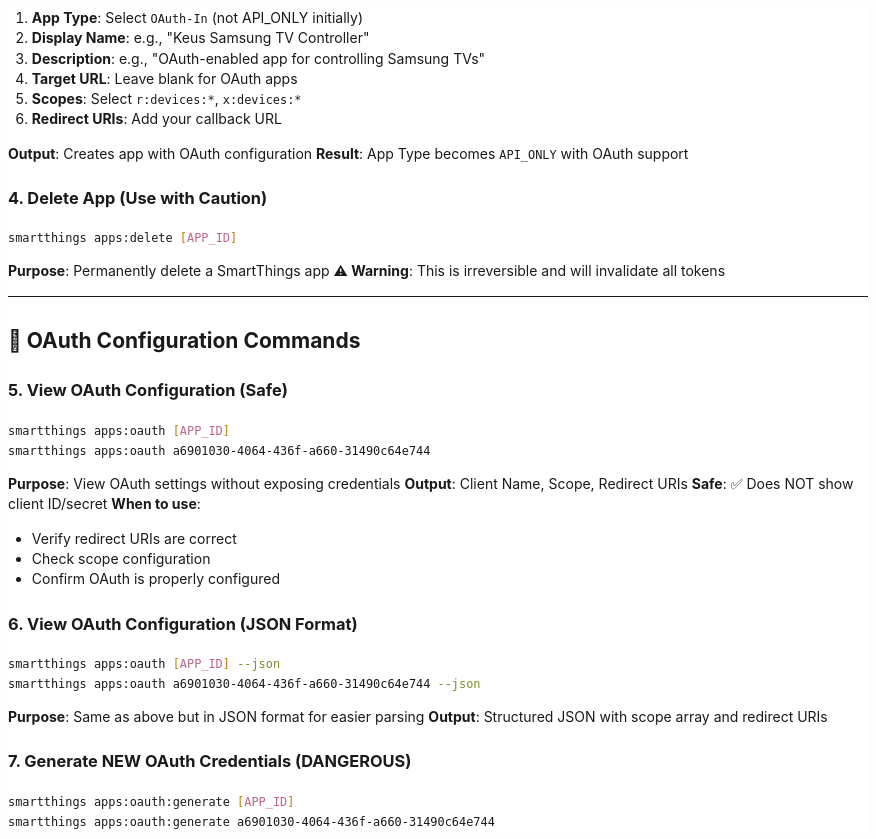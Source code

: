 1. **App Type**: Select `OAuth-In` (not API_ONLY initially)
2. **Display Name**: e.g., "Keus Samsung TV Controller"
3. **Description**: e.g., "OAuth-enabled app for controlling Samsung TVs"
4. **Target URL**: Leave blank for OAuth apps
5. **Scopes**: Select `r:devices:*`, `x:devices:*`
6. **Redirect URIs**: Add your callback URL

**Output**: Creates app with OAuth configuration
**Result**: App Type becomes `API_ONLY` with OAuth support

### **4. Delete App (Use with Caution)**

```bash
smartthings apps:delete [APP_ID]
```

**Purpose**: Permanently delete a SmartThings app
**⚠️ Warning**: This is irreversible and will invalidate all tokens

---

## 🔐 **OAuth Configuration Commands**

### **5. View OAuth Configuration (Safe)**

```bash
smartthings apps:oauth [APP_ID]
smartthings apps:oauth a6901030-4064-436f-a660-31490c64e744
```

**Purpose**: View OAuth settings without exposing credentials
**Output**: Client Name, Scope, Redirect URIs
**Safe**: ✅ Does NOT show client ID/secret
**When to use**:

- Verify redirect URIs are correct
- Check scope configuration
- Confirm OAuth is properly configured

### **6. View OAuth Configuration (JSON Format)**

```bash
smartthings apps:oauth [APP_ID] --json
smartthings apps:oauth a6901030-4064-436f-a660-31490c64e744 --json
```

**Purpose**: Same as above but in JSON format for easier parsing
**Output**: Structured JSON with scope array and redirect URIs

### **7. Generate NEW OAuth Credentials (DANGEROUS)**

```bash
smartthings apps:oauth:generate [APP_ID]
smartthings apps:oauth:generate a6901030-4064-436f-a660-31490c64e744
```
